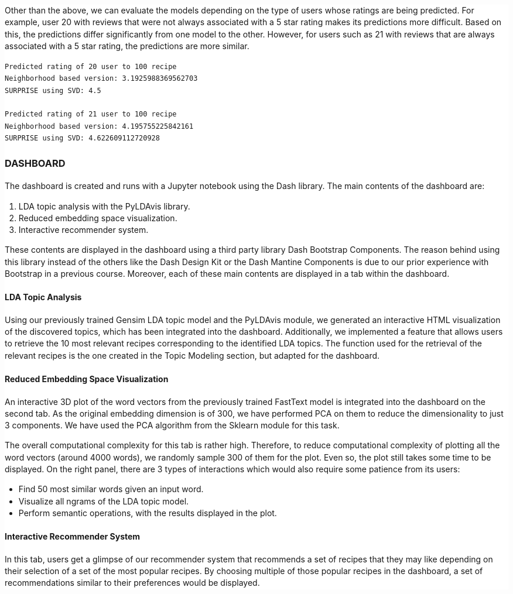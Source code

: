 Other than the above, we can evaluate the models depending on the type of users whose ratings are being predicted. For example, user 20 with reviews that were not always associated with a 5 star rating makes its predictions more difficult. Based on this, the predictions differ significantly from one model to the other. However, for users such as 21 with reviews that are always associated with a 5 star rating, the predictions are more similar.

```
Predicted rating of 20 user to 100 recipe
Neighborhood based version: 3.1925988369562703
SURPRISE using SVD: 4.5

Predicted rating of 21 user to 100 recipe
Neighborhood based version: 4.195755225842161
SURPRISE using SVD: 4.622609112720928

```

### DASHBOARD

The dashboard is created and runs with a Jupyter notebook using the Dash library. The main contents of the dashboard are:
1. LDA topic analysis with the PyLDAvis library.
2. Reduced embedding space visualization.
3. Interactive recommender system.

These contents are displayed in the dashboard using a third party library Dash Bootstrap Components. The reason behind using this library instead of the others like the Dash Design Kit or the Dash Mantine Components is due to our prior experience with Bootstrap in a previous course. Moreover, each of these main contents are displayed in a tab within the dashboard.

#### LDA Topic Analysis
Using our previously trained Gensim LDA topic model and the PyLDAvis module, we generated an interactive HTML visualization of the discovered topics, which has been integrated into the dashboard. Additionally, we implemented a feature that allows users to retrieve the 10 most relevant recipes corresponding to the identified LDA topics. The function used for the retrieval of the relevant recipes is the one created in the Topic Modeling section, but adapted for the dashboard.

#### Reduced Embedding Space Visualization
An interactive 3D plot of the word vectors from the previously trained FastText model is integrated into the dashboard on the second tab. As the original embedding dimension is of 300, we have performed PCA on them to reduce the dimensionality to just 3 components. We have used the PCA algorithm from the Sklearn module for this task. 

The overall computational complexity for this tab is rather high. Therefore, to reduce computational complexity of plotting all the word vectors (around 4000 words), we randomly sample 300 of them for the plot. Even so, the plot still takes some time to be displayed. On the right panel, there are 3 types of interactions which would also require some patience from its users:

- Find 50 most similar words given an input word.
- Visualize all ngrams of the LDA topic model.
- Perform semantic operations, with the results displayed in the plot.
	
#### Interactive Recommender System
In this tab, users get a glimpse of our recommender system that recommends a set of recipes that they may like depending on their selection of a set of the most popular recipes. By choosing multiple of those popular recipes in the dashboard, a set of recommendations similar to their preferences would be displayed.

